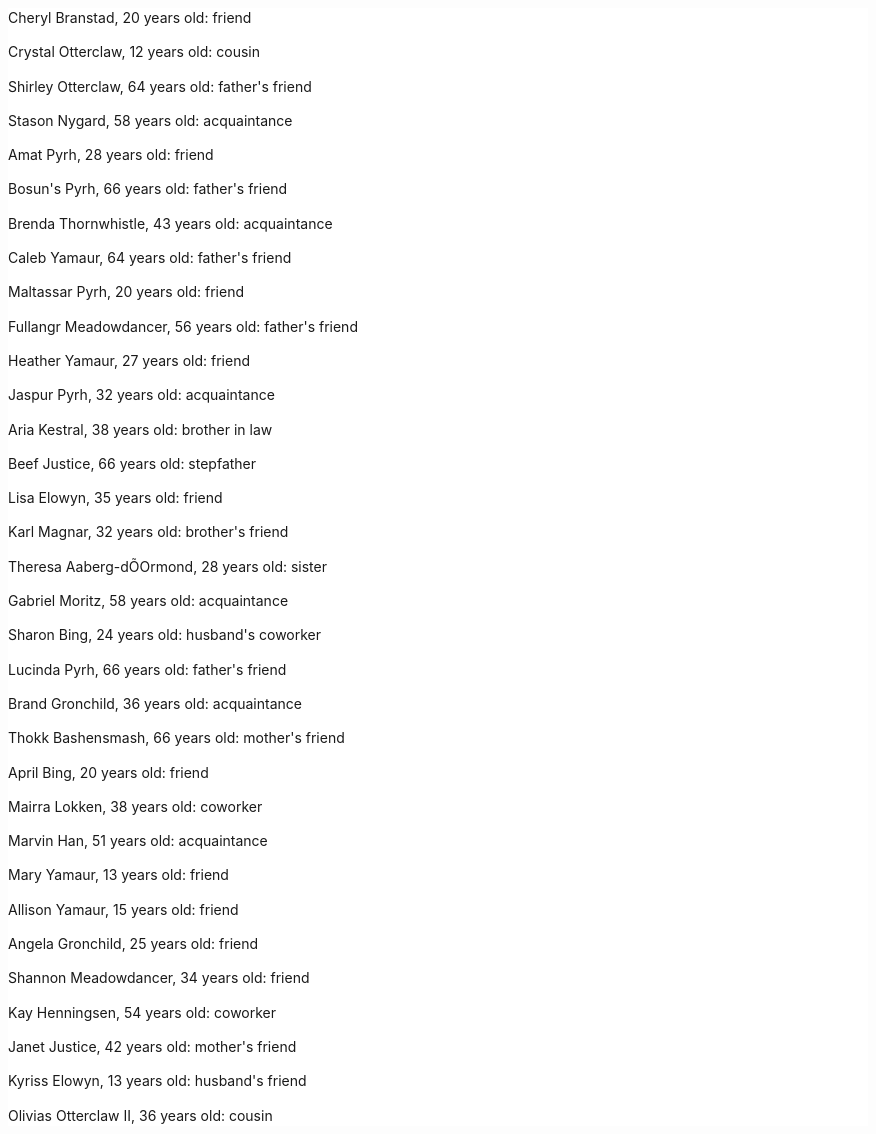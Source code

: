 Cheryl Branstad, 20 years old: friend

Crystal Otterclaw, 12 years old: cousin

Shirley Otterclaw, 64 years old: father's friend

Stason Nygard, 58 years old: acquaintance

Amat Pyrh, 28 years old: friend

Bosun's Pyrh, 66 years old: father's friend

Brenda Thornwhistle, 43 years old: acquaintance

Caleb Yamaur, 64 years old: father's friend

Maltassar Pyrh, 20 years old: friend

Fullangr Meadowdancer, 56 years old: father's friend

Heather Yamaur, 27 years old: friend

Jaspur Pyrh, 32 years old: acquaintance

Aria Kestral, 38 years old: brother in law

Beef Justice, 66 years old: stepfather

Lisa Elowyn, 35 years old: friend

Karl Magnar, 32 years old: brother's friend

Theresa Aaberg-dÕOrmond, 28 years old: sister

Gabriel Moritz, 58 years old: acquaintance

Sharon Bing, 24 years old: husband's coworker

Lucinda Pyrh, 66 years old: father's friend

Brand Gronchild, 36 years old: acquaintance

Thokk Bashensmash, 66 years old: mother's friend

April Bing, 20 years old: friend

Mairra Lokken, 38 years old: coworker

Marvin Han, 51 years old: acquaintance

Mary Yamaur, 13 years old: friend

Allison Yamaur, 15 years old: friend

Angela Gronchild, 25 years old: friend

Shannon Meadowdancer, 34 years old: friend

Kay Henningsen, 54 years old: coworker

Janet Justice, 42 years old: mother's friend

Kyriss Elowyn, 13 years old: husband's friend

Olivias Otterclaw II, 36 years old: cousin

